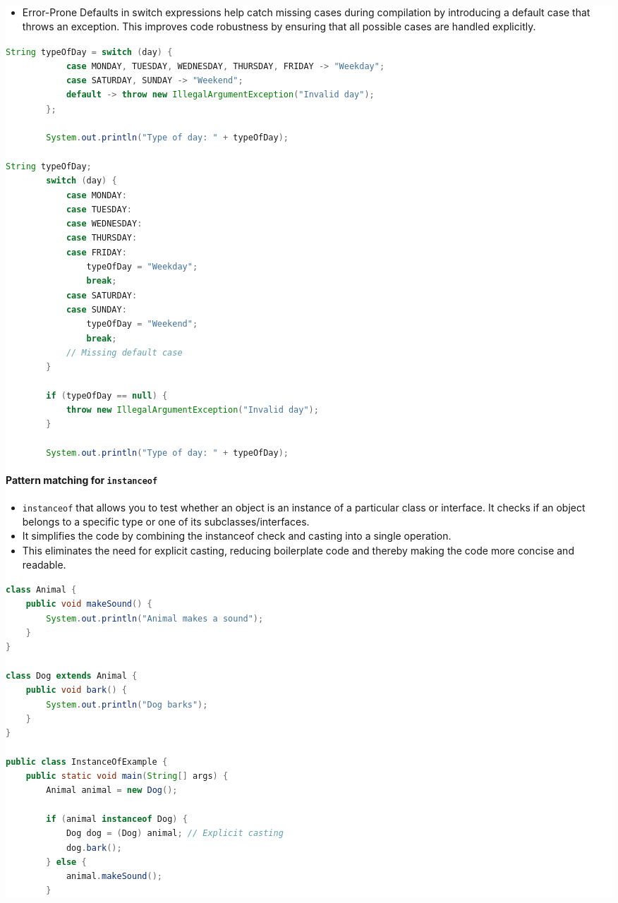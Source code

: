 - Error-Prone Defaults in switch expressions help catch missing cases during compilation by introducing a default case that throws an exception. This improves code robustness by ensuring that all possible cases are handled explicitly.

```java
String typeOfDay = switch (day) {
            case MONDAY, TUESDAY, WEDNESDAY, THURSDAY, FRIDAY -> "Weekday";
            case SATURDAY, SUNDAY -> "Weekend";
            default -> throw new IllegalArgumentException("Invalid day");
        };

        System.out.println("Type of day: " + typeOfDay);

String typeOfDay;
        switch (day) {
            case MONDAY:
            case TUESDAY:
            case WEDNESDAY:
            case THURSDAY:
            case FRIDAY:
                typeOfDay = "Weekday";
                break;
            case SATURDAY:
            case SUNDAY:
                typeOfDay = "Weekend";
                break;
            // Missing default case
        }

        if (typeOfDay == null) {
            throw new IllegalArgumentException("Invalid day");
        }

        System.out.println("Type of day: " + typeOfDay);
```
#### Pattern matching for `instanceof`
- `instanceof` that allows you to test whether an object is an instance of a particular class or interface. It checks if an object belongs to a specific type or one of its subclasses/interfaces.
- It simplifies the code by combining the instanceof check and casting into a single operation. 
- This eliminates the need for explicit casting, reducing boilerplate code and thereby making the code more concise and readable.

```java
class Animal {
    public void makeSound() {
        System.out.println("Animal makes a sound");
    }
}

class Dog extends Animal {
    public void bark() {
        System.out.println("Dog barks");
    }
}

public class InstanceOfExample {
    public static void main(String[] args) {
        Animal animal = new Dog();

        if (animal instanceof Dog) {
            Dog dog = (Dog) animal; // Explicit casting
            dog.bark();
        } else {
            animal.makeSound();
        }
```